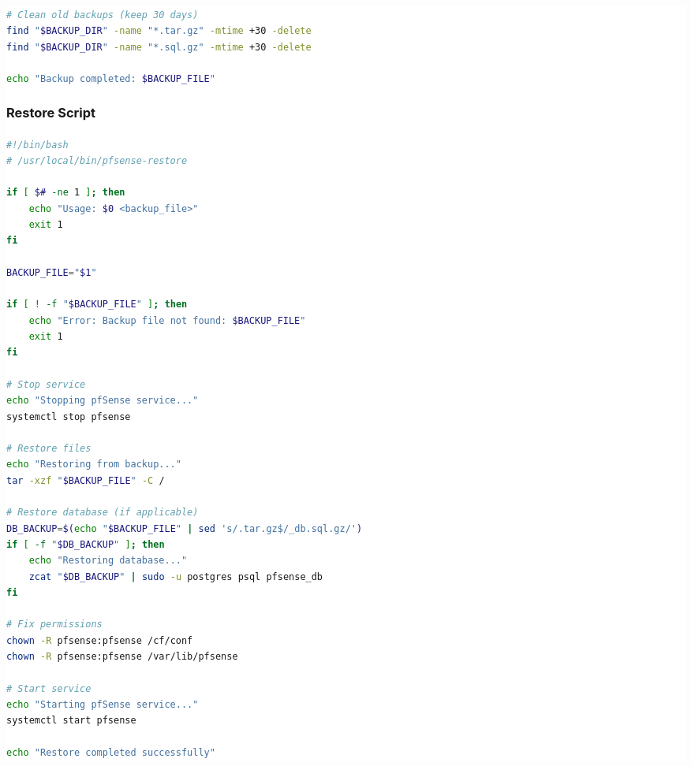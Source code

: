 ```bash
# Clean old backups (keep 30 days)
find "$BACKUP_DIR" -name "*.tar.gz" -mtime +30 -delete
find "$BACKUP_DIR" -name "*.sql.gz" -mtime +30 -delete

echo "Backup completed: $BACKUP_FILE"
```

### Restore Script

```bash
#!/bin/bash
# /usr/local/bin/pfsense-restore

if [ $# -ne 1 ]; then
    echo "Usage: $0 <backup_file>"
    exit 1
fi

BACKUP_FILE="$1"

if [ ! -f "$BACKUP_FILE" ]; then
    echo "Error: Backup file not found: $BACKUP_FILE"
    exit 1
fi

# Stop service
echo "Stopping pfSense service..."
systemctl stop pfsense

# Restore files
echo "Restoring from backup..."
tar -xzf "$BACKUP_FILE" -C /

# Restore database (if applicable)
DB_BACKUP=$(echo "$BACKUP_FILE" | sed 's/.tar.gz$/_db.sql.gz/')
if [ -f "$DB_BACKUP" ]; then
    echo "Restoring database..."
    zcat "$DB_BACKUP" | sudo -u postgres psql pfsense_db
fi

# Fix permissions
chown -R pfsense:pfsense /cf/conf
chown -R pfsense:pfsense /var/lib/pfsense

# Start service
echo "Starting pfSense service..."
systemctl start pfsense

echo "Restore completed successfully"
```
